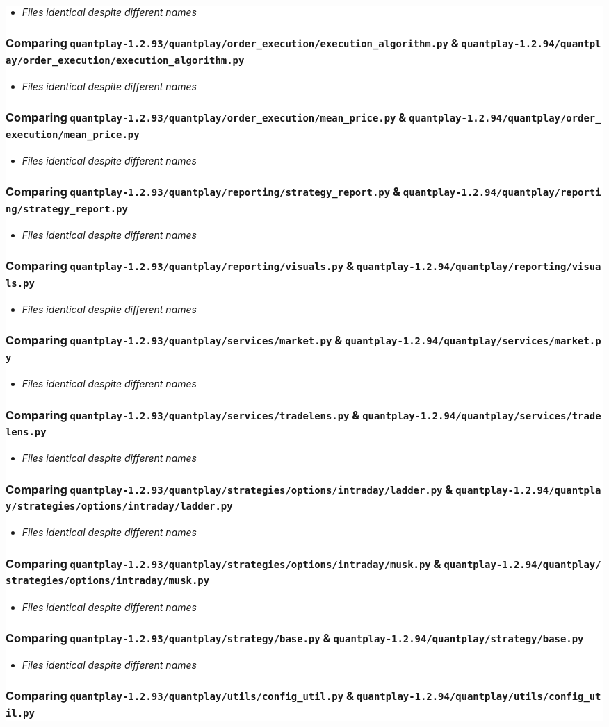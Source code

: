  * *Files identical despite different names*

### Comparing `quantplay-1.2.93/quantplay/order_execution/execution_algorithm.py` & `quantplay-1.2.94/quantplay/order_execution/execution_algorithm.py`

 * *Files identical despite different names*

### Comparing `quantplay-1.2.93/quantplay/order_execution/mean_price.py` & `quantplay-1.2.94/quantplay/order_execution/mean_price.py`

 * *Files identical despite different names*

### Comparing `quantplay-1.2.93/quantplay/reporting/strategy_report.py` & `quantplay-1.2.94/quantplay/reporting/strategy_report.py`

 * *Files identical despite different names*

### Comparing `quantplay-1.2.93/quantplay/reporting/visuals.py` & `quantplay-1.2.94/quantplay/reporting/visuals.py`

 * *Files identical despite different names*

### Comparing `quantplay-1.2.93/quantplay/services/market.py` & `quantplay-1.2.94/quantplay/services/market.py`

 * *Files identical despite different names*

### Comparing `quantplay-1.2.93/quantplay/services/tradelens.py` & `quantplay-1.2.94/quantplay/services/tradelens.py`

 * *Files identical despite different names*

### Comparing `quantplay-1.2.93/quantplay/strategies/options/intraday/ladder.py` & `quantplay-1.2.94/quantplay/strategies/options/intraday/ladder.py`

 * *Files identical despite different names*

### Comparing `quantplay-1.2.93/quantplay/strategies/options/intraday/musk.py` & `quantplay-1.2.94/quantplay/strategies/options/intraday/musk.py`

 * *Files identical despite different names*

### Comparing `quantplay-1.2.93/quantplay/strategy/base.py` & `quantplay-1.2.94/quantplay/strategy/base.py`

 * *Files identical despite different names*

### Comparing `quantplay-1.2.93/quantplay/utils/config_util.py` & `quantplay-1.2.94/quantplay/utils/config_util.py`
